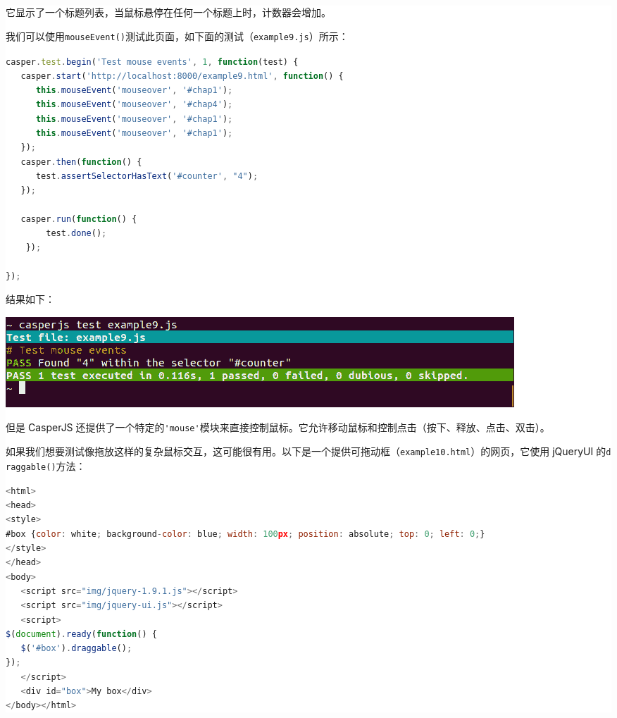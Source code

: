 它显示了一个标题列表，当鼠标悬停在任何一个标题上时，计数器会增加。

我们可以使用`mouseEvent()`测试此页面，如下面的测试（`example9.js`）所示：

```js
casper.test.begin('Test mouse events', 1, function(test) {
   casper.start('http://localhost:8000/example9.html', function() {
      this.mouseEvent('mouseover', '#chap1');
      this.mouseEvent('mouseover', '#chap4');
      this.mouseEvent('mouseover', '#chap1');
      this.mouseEvent('mouseover', '#chap1');
   });
   casper.then(function() {
      test.assertSelectorHasText('#counter', "4");
   });

   casper.run(function() {
        test.done();
    });

});
```

结果如下：

![键盘和鼠标事件](img/9431OS_01_18.jpg)

但是 CasperJS 还提供了一个特定的`'mouse'`模块来直接控制鼠标。它允许移动鼠标和控制点击（按下、释放、点击、双击）。

如果我们想要测试像拖放这样的复杂鼠标交互，这可能很有用。以下是一个提供可拖动框（`example10.html`）的网页，它使用 jQueryUI 的`draggable()`方法：

```js
<html>
<head>
<style>
#box {color: white; background-color: blue; width: 100px; position: absolute; top: 0; left: 0;}
</style>
</head>
<body>
   <script src="img/jquery-1.9.1.js"></script>
   <script src="img/jquery-ui.js"></script>
   <script>
$(document).ready(function() {
   $('#box').draggable();
});
   </script>
   <div id="box">My box</div>
</body></html>
```
